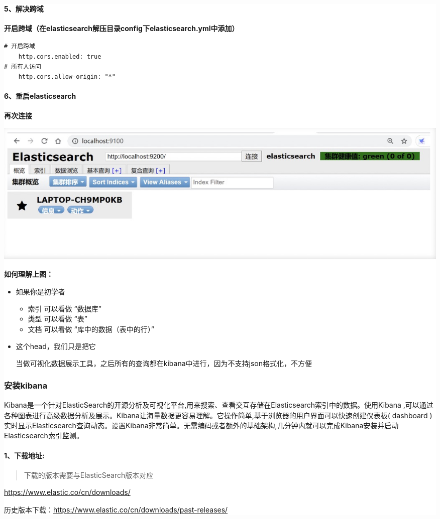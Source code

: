 #### 5、解决跨域

**开启跨域（在elasticsearch解压目录config下elasticsearch.yml中添加）**

```
# 开启跨域
	http.cors.enabled: true
# 所有人访问
	http.cors.allow-origin: "*"
```

#### 6、重启elasticsearch

**再次连接**

![image-20221205165410436](images/image-20221205165410436.png)

**如何理解上图：**

- 如果你是初学者

  - 索引 可以看做 “数据库”
  - 类型 可以看做 “表”
  - 文档 可以看做 “库中的数据（表中的行）”

- 这个head，我们只是把它

  当做可视化数据展示工具，之后所有的查询都在kibana中进行，因为不支持json格式化，不方便



### 安装kibana

Kibana是一个针对ElasticSearch的开源分析及可视化平台,用来搜索、查看交互存储在Elasticsearch索引中的数据。使用Kibana ,可以通过各种图表进行高级数据分析及展示。Kibana让海量数据更容易理解。它操作简单,基于浏览器的用户界面可以快速创建仪表板( dashboard )实时显示Elasticsearch查询动态。设置Kibana非常简单。无需编码或者额外的基础架构,几分钟内就可以完成Kibana安装并启动Elasticsearch索引监测。

#### 1、下载地址:

> 下载的版本需要与ElasticSearch版本对应

https://www.elastic.co/cn/downloads/

历史版本下载：https://www.elastic.co/cn/downloads/past-releases/
